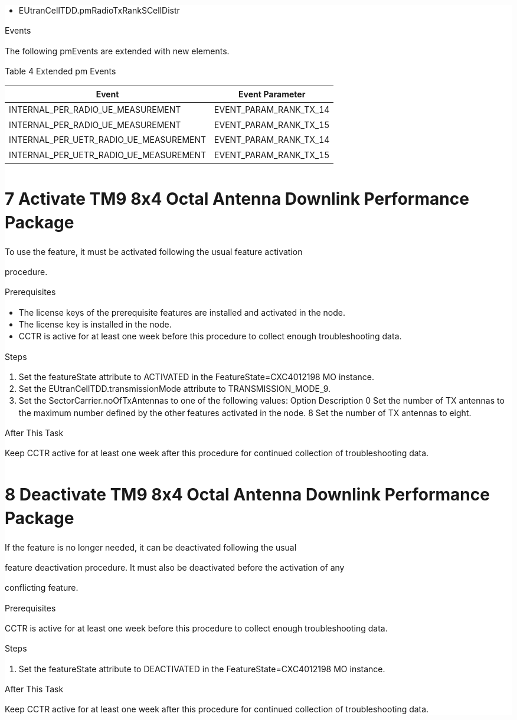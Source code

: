 - EUtranCellTDD.pmRadioTxRankSCellDistr

Events

The following pmEvents are extended with new elements.

Table 4   Extended pm Events

| Event                                  | Event                                 Parameter   |
|----------------------------------------|---------------------------------------------------|
| INTERNAL_PER_RADIO_UE_MEASUREMENT      | EVENT_PARAM_RANK_TX_14                            |
| INTERNAL_PER_RADIO_UE_MEASUREMENT      | EVENT_PARAM_RANK_TX_15                            |
| INTERNAL_PER_UETR_RADIO_UE_MEASUREMENT | EVENT_PARAM_RANK_TX_14                            |
| INTERNAL_PER_UETR_RADIO_UE_MEASUREMENT | EVENT_PARAM_RANK_TX_15                            |

# 7 Activate TM9 8x4 Octal Antenna Downlink Performance Package

To use the feature, it must be activated following the usual feature activation

procedure.

Prerequisites

- The license keys of the prerequisite features are installed and activated in the node.
- The license key is installed in the node.
- CCTR is active for at least one week before this procedure to collect enough troubleshooting data.

Steps

1. Set the featureState attribute to ACTIVATED in the FeatureState=CXC4012198 MO instance.
2. Set the EUtranCellTDD.transmissionMode attribute to TRANSMISSION\_MODE\_9.
3. Set the SectorCarrier.noOfTxAntennas to one of the following values: Option Description 0 Set the number of TX antennas to the maximum number defined by the other features activated in the node. 8 Set the number of TX antennas to eight.

After This Task

Keep CCTR active for at least one week after this procedure for continued collection of troubleshooting data.

# 8 Deactivate TM9 8x4 Octal Antenna Downlink Performance Package

If the feature is no longer needed, it can be deactivated following the usual

feature deactivation procedure. It must also be deactivated before the activation of any

conflicting feature.

Prerequisites

CCTR is active for at least one week before this procedure to collect enough troubleshooting data.

Steps

1. Set the featureState attribute to DEACTIVATED in the FeatureState=CXC4012198 MO instance.

After This Task

Keep CCTR active for at least one week after this procedure for continued collection of troubleshooting data.